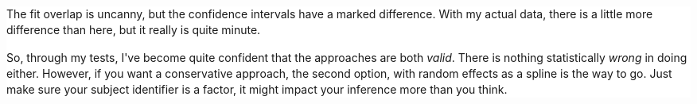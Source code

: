 The fit overlap is uncanny, but the confidence intervals have a marked difference. With my actual data, there is a little more difference than here, but it really is quite minute. 

So, through my tests, I've become quite confident that the approaches are both _valid_. There is nothing statistically _wrong_ in doing either. However, if you want a conservative approach, the second option, with random effects as a spline is the way to go. Just make sure your subject identifier is a factor, it might impact your inference more than you think.
